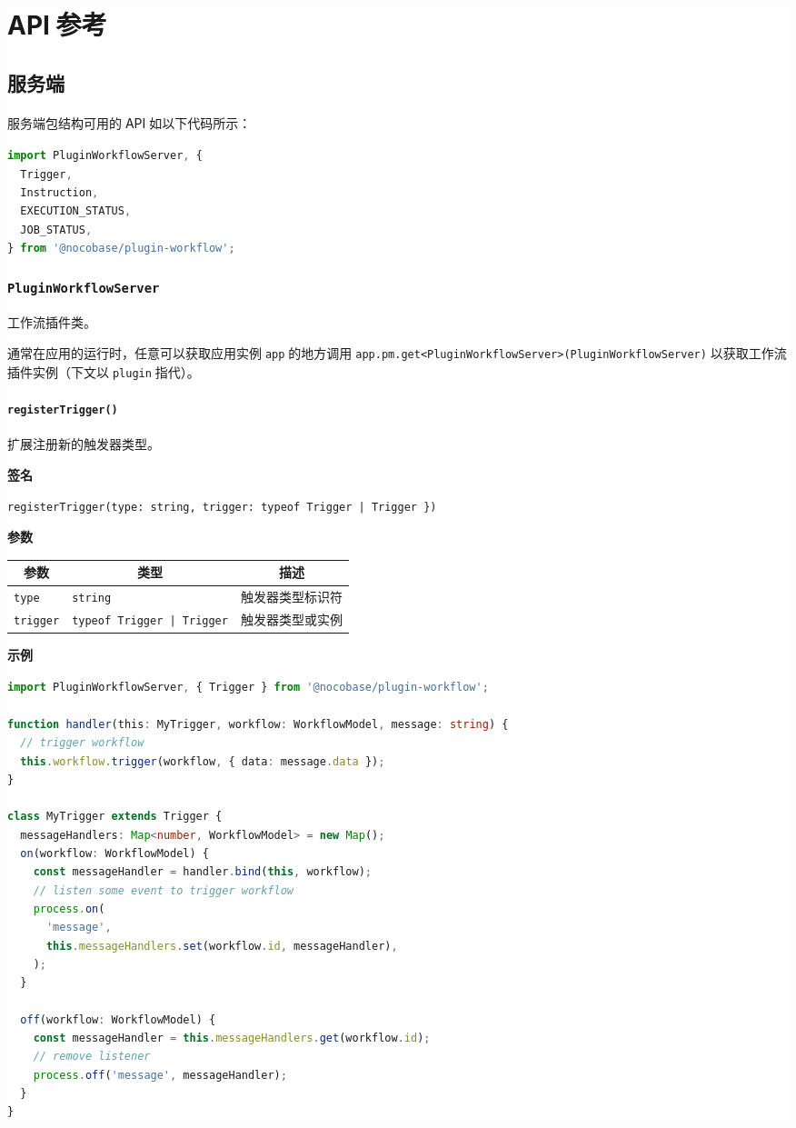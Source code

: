 # API 参考

## 服务端

服务端包结构可用的 API 如以下代码所示：

```ts
import PluginWorkflowServer, {
  Trigger,
  Instruction,
  EXECUTION_STATUS,
  JOB_STATUS,
} from '@nocobase/plugin-workflow';
```

### `PluginWorkflowServer`

工作流插件类。

通常在应用的运行时，任意可以获取应用实例 `app` 的地方调用 `app.pm.get<PluginWorkflowServer>(PluginWorkflowServer)` 以获取工作流插件实例（下文以 `plugin` 指代）。

#### `registerTrigger()`

扩展注册新的触发器类型。

**签名**

`registerTrigger(type: string, trigger: typeof Trigger | Trigger })`

**参数**

| 参数      | 类型                        | 描述             |
| --------- | --------------------------- | ---------------- |
| `type`    | `string`                    | 触发器类型标识符 |
| `trigger` | `typeof Trigger \| Trigger` | 触发器类型或实例 |

**示例**

```ts
import PluginWorkflowServer, { Trigger } from '@nocobase/plugin-workflow';

function handler(this: MyTrigger, workflow: WorkflowModel, message: string) {
  // trigger workflow
  this.workflow.trigger(workflow, { data: message.data });
}

class MyTrigger extends Trigger {
  messageHandlers: Map<number, WorkflowModel> = new Map();
  on(workflow: WorkflowModel) {
    const messageHandler = handler.bind(this, workflow);
    // listen some event to trigger workflow
    process.on(
      'message',
      this.messageHandlers.set(workflow.id, messageHandler),
    );
  }

  off(workflow: WorkflowModel) {
    const messageHandler = this.messageHandlers.get(workflow.id);
    // remove listener
    process.off('message', messageHandler);
  }
}

```